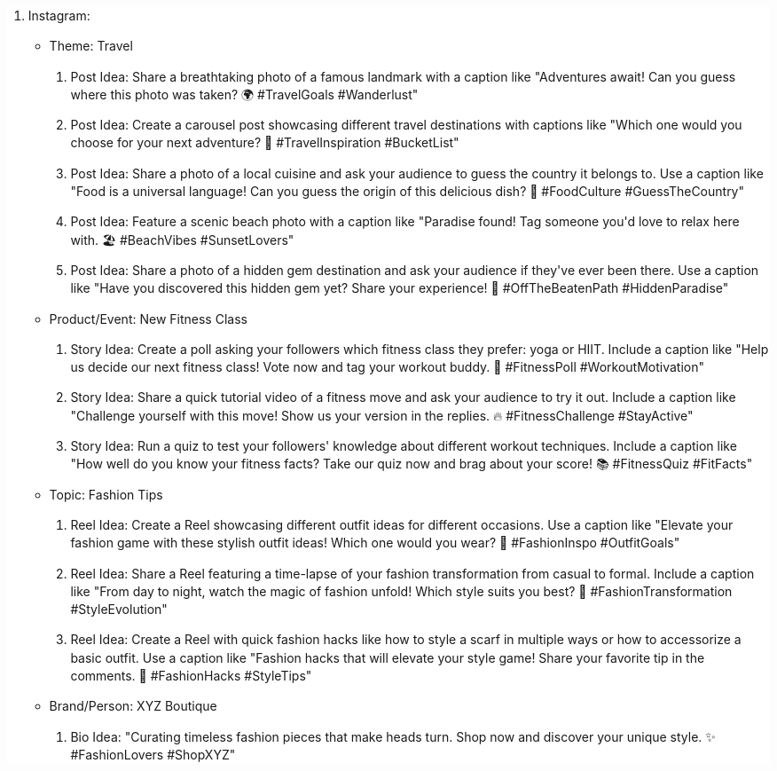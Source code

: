 

1. Instagram:

   - Theme: Travel

     1. Post Idea: Share a breathtaking photo of a famous landmark with a caption like "Adventures await! Can you guess where this photo was taken? 🌍 #TravelGoals #Wanderlust"

     2. Post Idea: Create a carousel post showcasing different travel destinations with captions like "Which one would you choose for your next adventure? 🌴 #TravelInspiration #BucketList"

     3. Post Idea: Share a photo of a local cuisine and ask your audience to guess the country it belongs to. Use a caption like "Food is a universal language! Can you guess the origin of this delicious dish? 🍜 #FoodCulture #GuessTheCountry"

     4. Post Idea: Feature a scenic beach photo with a caption like "Paradise found! Tag someone you'd love to relax here with. 🏖️ #BeachVibes #SunsetLovers"

     5. Post Idea: Share a photo of a hidden gem destination and ask your audience if they've ever been there. Use a caption like "Have you discovered this hidden gem yet? Share your experience! 💎 #OffTheBeatenPath #HiddenParadise"



   - Product/Event: New Fitness Class

     1. Story Idea: Create a poll asking your followers which fitness class they prefer: yoga or HIIT. Include a caption like "Help us decide our next fitness class! Vote now and tag your workout buddy. 💪 #FitnessPoll #WorkoutMotivation"

     2. Story Idea: Share a quick tutorial video of a fitness move and ask your audience to try it out. Include a caption like "Challenge yourself with this move! Show us your version in the replies. 🔥 #FitnessChallenge #StayActive"

     3. Story Idea: Run a quiz to test your followers' knowledge about different workout techniques. Include a caption like "How well do you know your fitness facts? Take our quiz now and brag about your score! 📚 #FitnessQuiz #FitFacts"



   - Topic: Fashion Tips

     1. Reel Idea: Create a Reel showcasing different outfit ideas for different occasions. Use a caption like "Elevate your fashion game with these stylish outfit ideas! Which one would you wear? 👗 #FashionInspo #OutfitGoals"

     2. Reel Idea: Share a Reel featuring a time-lapse of your fashion transformation from casual to formal. Include a caption like "From day to night, watch the magic of fashion unfold! Which style suits you best? 👠 #FashionTransformation #StyleEvolution"

     3. Reel Idea: Create a Reel with quick fashion hacks like how to style a scarf in multiple ways or how to accessorize a basic outfit. Use a caption like "Fashion hacks that will elevate your style game! Share your favorite tip in the comments. 💃 #FashionHacks #StyleTips"



   - Brand/Person: XYZ Boutique

     1. Bio Idea: "Curating timeless fashion pieces that make heads turn. Shop now and discover your unique style. ✨ #FashionLovers #ShopXYZ"
